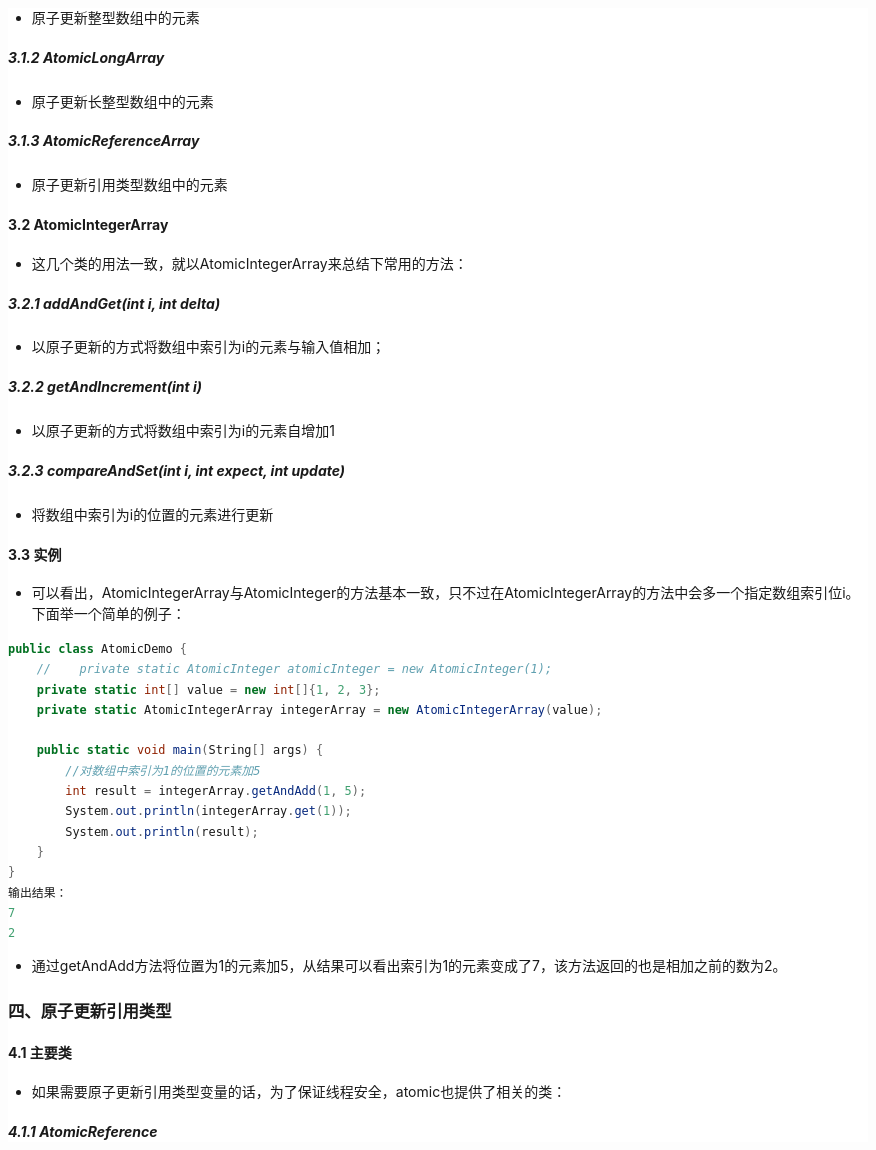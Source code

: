 * 原子更新整型数组中的元素

##### 3.1.2 AtomicLongArray

* 原子更新长整型数组中的元素

##### 3.1.3 AtomicReferenceArray

* 原子更新引用类型数组中的元素

#### 3.2 AtomicIntegerArray

* 这几个类的用法一致，就以AtomicIntegerArray来总结下常用的方法：

##### 3.2.1 addAndGet(int i, int delta)

* 以原子更新的方式将数组中索引为i的元素与输入值相加；

##### 3.2.2 getAndIncrement(int i)

* 以原子更新的方式将数组中索引为i的元素自增加1

##### 3.2.3 compareAndSet(int i, int expect, int update)

* 将数组中索引为i的位置的元素进行更新

#### 3.3 实例

* 可以看出，AtomicIntegerArray与AtomicInteger的方法基本一致，只不过在AtomicIntegerArray的方法中会多一个指定数组索引位i。下面举一个简单的例子：

```csharp
public class AtomicDemo {
    //    private static AtomicInteger atomicInteger = new AtomicInteger(1);
    private static int[] value = new int[]{1, 2, 3};
    private static AtomicIntegerArray integerArray = new AtomicIntegerArray(value);

    public static void main(String[] args) {
        //对数组中索引为1的位置的元素加5
        int result = integerArray.getAndAdd(1, 5);
        System.out.println(integerArray.get(1));
        System.out.println(result);
    }
}
输出结果：
7
2
```

* 通过getAndAdd方法将位置为1的元素加5，从结果可以看出索引为1的元素变成了7，该方法返回的也是相加之前的数为2。

### 四、原子更新引用类型

#### 4.1 主要类

* 如果需要原子更新引用类型变量的话，为了保证线程安全，atomic也提供了相关的类：

##### 4.1.1 AtomicReference
